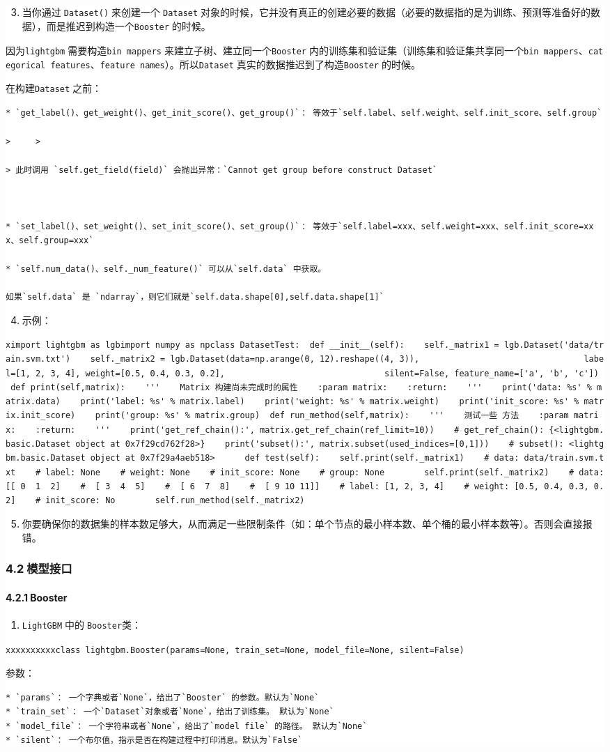 
3. 当你通过 `Dataset()` 来创建一个 `Dataset` 对象的时候，它并没有真正的创建必要的数据（必要的数据指的是为训练、预测等准备好的数据），而是推迟到构造一个`Booster` 的时候。

因为`lightgbm` 需要构造`bin mappers` 来建立子树、建立同一个`Booster` 内的训练集和验证集（训练集和验证集共享同一个`bin mappers`、`categorical features`、`feature names`）。所以`Dataset` 真实的数据推迟到了构造`Booster` 的时候。

在构建`Dataset` 之前：

    * `get_label()、get_weight()、get_init_score()、get_group()`： 等效于`self.label、self.weight、self.init_score、self.group`

    >     > 

    > 此时调用 `self.get_field(field)` 会抛出异常：`Cannot get group before construct Dataset`



    * `set_label()、set_weight()、set_init_score()、set_group()`： 等效于`self.label=xxx、self.weight=xxx、self.init_score=xxx、self.group=xxx`

    * `self.num_data()、self._num_feature()` 可以从`self.data` 中获取。

    如果`self.data` 是 `ndarray`，则它们就是`self.data.shape[0],self.data.shape[1]`


4. 示例：

```
​ximport lightgbm as lgbimport numpy as npclass DatasetTest:  def __init__(self):    self._matrix1 = lgb.Dataset('data/train.svm.txt')    self._matrix2 = lgb.Dataset(data=np.arange(0, 12).reshape((4, 3)),                                 label=[1, 2, 3, 4], weight=[0.5, 0.4, 0.3, 0.2],                                silent=False, feature_name=['a', 'b', 'c'])  def print(self,matrix):    '''    Matrix 构建尚未完成时的属性    :param matrix:    :return:    '''    print('data: %s' % matrix.data)    print('label: %s' % matrix.label)    print('weight: %s' % matrix.weight)    print('init_score: %s' % matrix.init_score)    print('group: %s' % matrix.group)​  def run_method(self,matrix):    '''    测试一些 方法    :param matrix:    :return:    '''    print('get_ref_chain():', matrix.get_ref_chain(ref_limit=10))    # get_ref_chain(): {<lightgbm.basic.Dataset object at 0x7f29cd762f28>}    print('subset():', matrix.subset(used_indices=[0,1]))    # subset(): <lightgbm.basic.Dataset object at 0x7f29a4aeb518>      def test(self):    self.print(self._matrix1)    # data: data/train.svm.txt    # label: None    # weight: None    # init_score: None    # group: None        self.print(self._matrix2)    # data: [[ 0  1  2]    #  [ 3  4  5]    #  [ 6  7  8]    #  [ 9 10 11]]    # label: [1, 2, 3, 4]    # weight: [0.5, 0.4, 0.3, 0.2]    # init_score: No        self.run_method(self._matrix2)
```

5. 你要确保你的数据集的样本数足够大，从而满足一些限制条件（如：单个节点的最小样本数、单个桶的最小样本数等）。否则会直接报错。


### 4.2 模型接口

#### 4.2.1 Booster

1. `LightGBM` 中的 `Booster`类：

```
xxxxxxxxxxclass lightgbm.Booster(params=None, train_set=None, model_file=None, silent=False)
```

参数：

    * `params`： 一个字典或者`None`，给出了`Booster` 的参数。默认为`None`
    * `train_set`： 一个`Dataset`对象或者`None`，给出了训练集。 默认为`None`
    * `model_file`： 一个字符串或者`None`，给出了`model file` 的路径。 默认为`None`
    * `silent`： 一个布尔值，指示是否在构建过程中打印消息。默认为`False`
